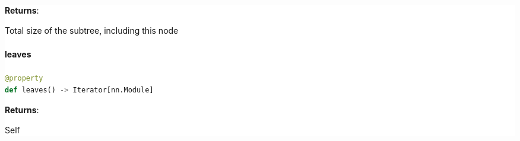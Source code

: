 **Returns**:

  Total size of the subtree, including this node

#### leaves

```python
@property
def leaves() -> Iterator[nn.Module]
```

**Returns**:

  Self

